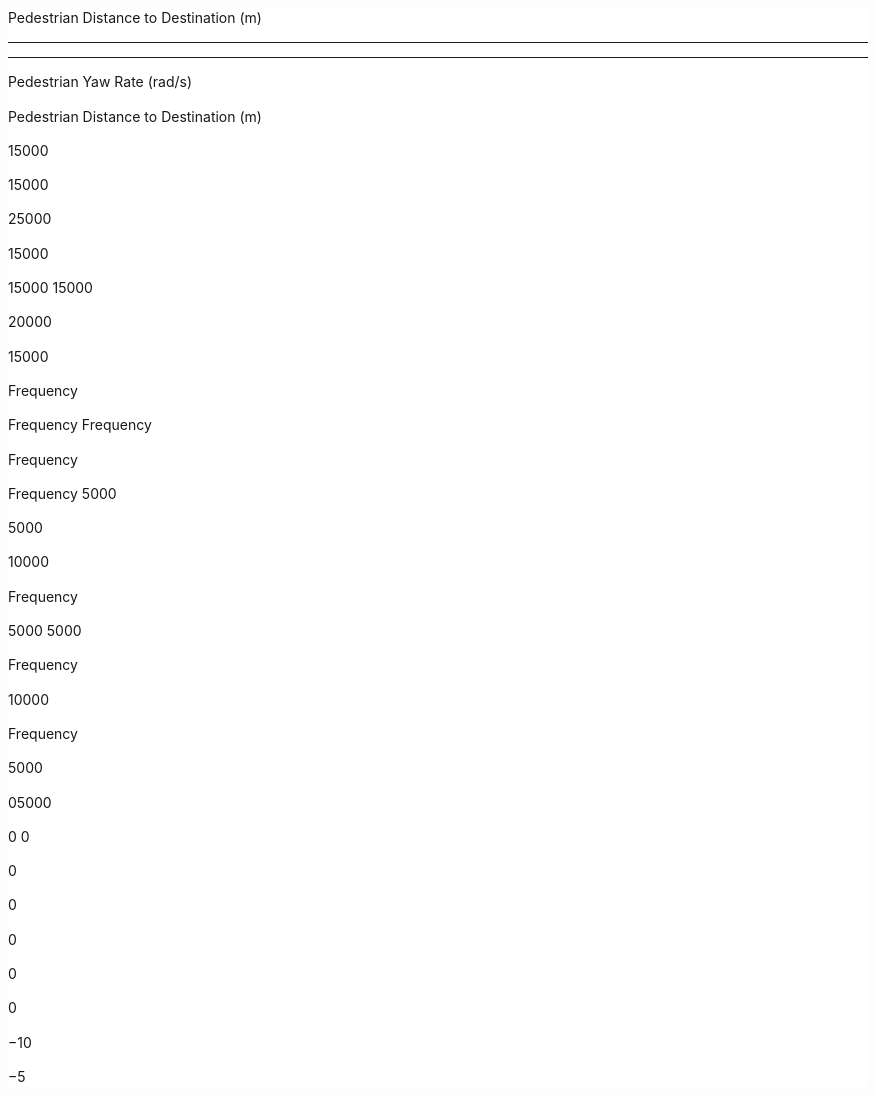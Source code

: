 Pedestrian Distance to Destination \(m\)

****

****

Pedestrian Yaw Rate \(rad/s\)

Pedestrian Distance to Destination \(m\)

15000

15000

25000

15000

15000 15000

20000

15000

Frequency

Frequency Frequency

Frequency

Frequency 5000

5000

10000

Frequency

5000 5000

Frequency

10000

Frequency

5000

05000

0 0

0

0

0

0

0

−10

−5
